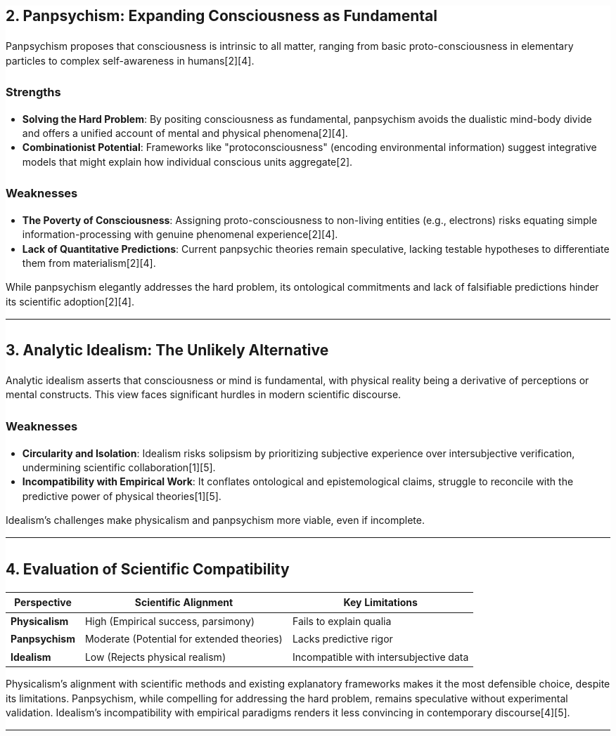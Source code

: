 ## **2. Panpsychism: Expanding Consciousness as Fundamental**  
Panpsychism proposes that consciousness is intrinsic to all matter, ranging from basic proto-consciousness in elementary particles to complex self-awareness in humans[2][4].  

### **Strengths**  
- **Solving the Hard Problem**: By positing consciousness as fundamental, panpsychism avoids the dualistic mind-body divide and offers a unified account of mental and physical phenomena[2][4].  
- **Combinationist Potential**: Frameworks like "protoconsciousness" (encoding environmental information) suggest integrative models that might explain how individual conscious units aggregate[2].  

### **Weaknesses**  
- **The Poverty of Consciousness**: Assigning proto-consciousness to non-living entities (e.g., electrons) risks equating simple information-processing with genuine phenomenal experience[2][4].  
- **Lack of Quantitative Predictions**: Current panpsychic theories remain speculative, lacking testable hypotheses to differentiate them from materialism[2][4].  

While panpsychism elegantly addresses the hard problem, its ontological commitments and lack of falsifiable predictions hinder its scientific adoption[2][4].

---

## **3. Analytic Idealism: The Unlikely Alternative**  
Analytic idealism asserts that consciousness or mind is fundamental, with physical reality being a derivative of perceptions or mental constructs. This view faces significant hurdles in modern scientific discourse.  

### **Weaknesses**  
- **Circularity and Isolation**: Idealism risks solipsism by prioritizing subjective experience over intersubjective verification, undermining scientific collaboration[1][5].  
- **Incompatibility with Empirical Work**: It conflates ontological and epistemological claims, struggle to reconcile with the predictive power of physical theories[1][5].  

Idealism’s challenges make physicalism and panpsychism more viable, even if incomplete.

---

## **4. Evaluation of Scientific Compatibility**  
| **Perspective** | **Scientific Alignment** | **Key Limitations** |  
|-----------------|--------------------------|----------------------|  
| **Physicalism**  | High (Empirical success, parsimony) | Fails to explain qualia |  
| **Panpsychism**  | Moderate (Potential for extended theories) | Lacks predictive rigor |  
| **Idealism**     | Low (Rejects physical realism) | Incompatible with intersubjective data |  

Physicalism’s alignment with scientific methods and existing explanatory frameworks makes it the most defensible choice, despite its limitations. Panpsychism, while compelling for addressing the hard problem, remains speculative without experimental validation. Idealism’s incompatibility with empirical paradigms renders it less convincing in contemporary discourse[4][5].

---